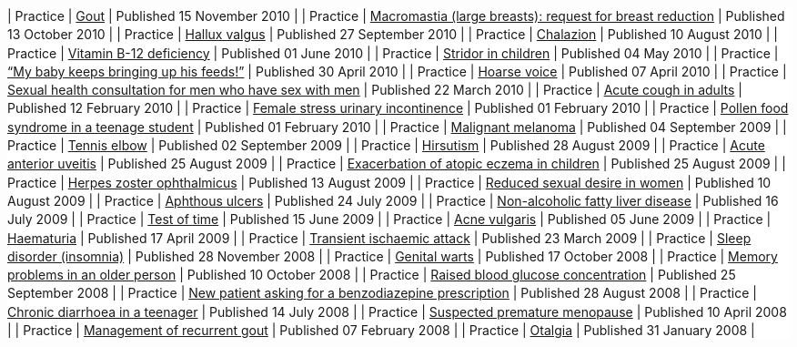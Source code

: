 | Practice         | [Gout](https://www.bmj.com/content/341/bmj.c6155)                                                                          | Published 15 November 2010  |
| Practice         | [Macromastia (large breasts): request for breast reduction](https://www.bmj.com/content/341/bmj.c5408)                     | Published 13 October 2010   |
| Practice         | [Hallux valgus](https://www.bmj.com/content/341/bmj.c5130)                                                                 | Published 27 September 2010 |
| Practice         | [Chalazion](https://www.bmj.com/content/341/bmj.c4044)                                                                     | Published 10 August 2010    |
| Practice         | [Vitamin B-12 deficiency](https://www.bmj.com/content/340/bmj.c2305)                                                       | Published 01 June 2010      |
| Practice         | [Stridor in children](https://www.bmj.com/content/340/bmj.c2193)                                                           | Published 04 May 2010       |
| Practice         | [“My baby keeps bringing up his feeds!”](https://www.bmj.com/content/340/bmj.c2189)                                        | Published 30 April 2010     |
| Practice         | [Hoarse voice](https://www.bmj.com/content/340/bmj.c522)                                                                   | Published 07 April 2010     |
| Practice         | [Sexual health consultation for men who have sex with men](https://www.bmj.com/content/340/bmj.c958)                       | Published 22 March 2010     |
| Practice         | [Acute cough in adults](https://www.bmj.com/content/340/bmj.c574)                                                          | Published 12 February 2010  |
| Practice         | [Female stress urinary incontinence](https://www.bmj.com/content/340/bmj.b5533)                                            | Published 01 February 2010  |
| Practice         | [Pollen food syndrome in a teenage student](https://www.bmj.com/content/340/bmj.b3405)                                     | Published 01 February 2010  |
| Practice         | [Malignant melanoma](https://www.bmj.com/content/339/bmj.b3078)                                                            | Published 04 September 2009 |
| Practice         | [Tennis elbow](https://www.bmj.com/content/339/bmj.b3180)                                                                  | Published 02 September 2009 |
| Practice         | [Hirsutism](https://www.bmj.com/content/339/bmj.b3090)                                                                     | Published 28 August 2009    |
| Practice         | [Acute anterior uveitis](https://www.bmj.com/content/339/bmj.b2986)                                                        | Published 25 August 2009    |
| Practice         | [Exacerbation of atopic eczema in children](https://www.bmj.com/content/339/bmj.b2997)                                     | Published 25 August 2009    |
| Practice         | [Herpes zoster ophthalmicus](https://www.bmj.com/content/339/bmj.b2624)                                                    | Published 13 August 2009    |
| Practice         | [Reduced sexual desire in women](https://www.bmj.com/content/339/bmj.b2371)                                                | Published 10 August 2009    |
| Practice         | [Aphthous ulcers](https://www.bmj.com/content/339/bmj.b2382)                                                               | Published 24 July 2009      |
| Practice         | [Non-alcoholic fatty liver disease](https://www.bmj.com/content/339/bmj.b2474)                                             | Published 16 July 2009      |
| Practice         | [Test of time](https://www.bmj.com/content/338/bmj.b1878)                                                                  | Published 15 June 2009      |
| Practice         | [Acne vulgaris](https://www.bmj.com/content/338/bmj.a2738)                                                                 | Published 05 June 2009      |
| Practice         | [Haematuria](https://www.bmj.com/content/338/bmj.b1324)                                                                    | Published 17 April 2009     |
| Practice         | [Transient ischaemic attack](https://www.bmj.com/content/338/bmj.a2343)                                                    | Published 23 March 2009     |
| Practice         | [Sleep disorder (insomnia)](https://www.bmj.com/content/337/bmj.a1245)                                                     | Published 28 November 2008  |
| Practice         | [Genital warts](https://www.bmj.com/content/337/bmj.a1171)                                                                 | Published 17 October 2008   |
| Practice         | [Memory problems in an older person](https://www.bmj.com/content/337/bmj.a1170)                                            | Published 10 October 2008   |
| Practice         | [Raised blood glucose concentration](https://www.bmj.com/content/337/bmj.a1073)                                            | Published 25 September 2008 |
| Practice         | [New patient asking for a benzodiazepine prescription](https://www.bmj.com/content/337/bmj.a658)                           | Published 28 August 2008    |
| Practice         | [Chronic diarrhoea in a teenager](https://www.bmj.com/content/337/bmj.39490.625197.BE)                                     | Published 14 July 2008      |
| Practice         | [Suspected premature menopause](https://www.bmj.com/content/336/7648/833)                                                  | Published 10 April 2008     |
| Practice         | [Management of recurrent gout](https://www.bmj.com/content/336/7639/329)                                                   | Published 07 February 2008  |
| Practice         | [Otalgia](https://www.bmj.com/content/336/7638/276)                                                                        | Published 31 January 2008   |